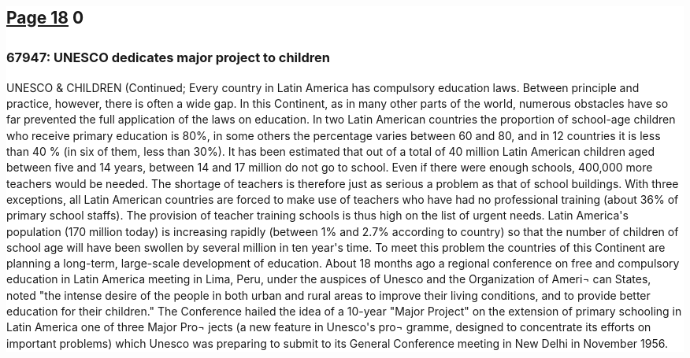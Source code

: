 ## [Page 18](https://demo.humlab.umu.se/courier/067949engo.pdf#page=18) 0
### 67947: UNESCO dedicates major project to children
UNESCO & CHILDREN (Continued;
Every country in Latin America
has compulsory education laws.
Between principle and practice,
however, there is often a wide gap. In
this Continent, as in many other parts
of the world, numerous obstacles have
so far prevented the full application of
the laws on education.
In two Latin American countries the
proportion of school-age children who
receive primary education is 80%, in
some others the percentage varies
between 60 and 80, and in 12 countries
it is less than 40 % (in six of them, less
than 30%). It has been estimated that
out of a total of 40 million Latin
American children aged between five
and 14 years, between 14 and 17 million
do not go to school. Even if there
were enough schools, 400,000 more
teachers would be needed.
The shortage of teachers is therefore
just as serious a problem as that of
school buildings. With three exceptions,
all Latin American countries are forced
to make use of teachers who have had
no professional training (about 36% of
primary school staffs). The provision
of teacher training schools is thus high
on the list of urgent needs.
Latin America's population (170
million today) is increasing rapidly
(between 1% and 2.7% according to
country) so that the number of children
of school age will have been swollen by
several million in ten year's time. To
meet this problem the countries of this
Continent are planning a long-term,
large-scale development of education.
About 18 months ago a regional
conference on free and compulsory
education in Latin America meeting in
Lima, Peru, under the auspices of
Unesco and the Organization of Ameri¬
can States, noted "the intense desire of
the people in both urban and rural areas
to improve their living conditions, and
to provide better education for their
children." The Conference hailed the
idea of a 10-year "Major Project" on
the extension of primary schooling in
Latin America one of three Major Pro¬
jects (a new feature in Unesco's pro¬
gramme, designed to concentrate its
efforts on important problems) which
Unesco was preparing to submit to its
General Conference meeting in New
Delhi in November 1956.